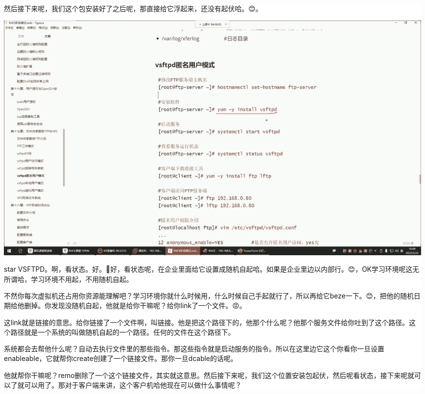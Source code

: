 然后接下来呢，我们这个包安装好了之后呢，那直接给它浮起来，还没有起伏哈。😊。

![](img/9dccedc61d2d5af379d8c4b833b7bdc4_57.png)

star VSFTPD。啊，看状态。好。🎼好，看状态呢，在企业里面给它设置成随机自起哈。如果是企业里边以内部行。😊，OK学习环境呢这无所谓哈，学习环境不用起，不用随机自起。

不然你每次虚拟机还占用你资源能理解吧？学习环境你就什么时候用，什么时候自己手起就行了，所以再给它beze一下。😊，把他的随机日期给他删掉。你发现没随机自起，他就是给你干嘛呢？给你link了一个文件。😡。

这link就是链接的意思。给你链接了一个文件啊，叫链接。他是把这个路径下的，他那个什么呢？他那个服务文件给你吐到了这个路径。这个路径就是一个系统的叫做随机自起的一个路径。任何的文件在这个路径下。

系统都会去帮他什么呢？自动去执行文件里的那些指令。那这些指令就是启动服务的指令。所以在这里边它这个你看你一旦设置enableable，它就帮你create创建了一个链接文件。那你一旦dcable的话呢。

他就帮你干嘛呢？remo删除了一个这个链接文件，其实就这意思。然后接下来呢，我们这个位置安装包起伏，然后呢看状态，接下来呢就可以了就可以用了。那对于客户端来讲，这个客户机哈他现在可以做什么事情呢？


